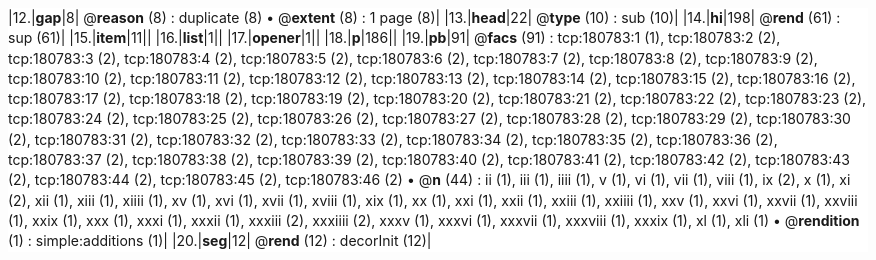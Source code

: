 |12.|__gap__|8| @__reason__ (8) : duplicate (8)  •  @__extent__ (8) : 1 page (8)|
|13.|__head__|22| @__type__ (10) : sub (10)|
|14.|__hi__|198| @__rend__ (61) : sup (61)|
|15.|__item__|11||
|16.|__list__|1||
|17.|__opener__|1||
|18.|__p__|186||
|19.|__pb__|91| @__facs__ (91) : tcp:180783:1 (1), tcp:180783:2 (2), tcp:180783:3 (2), tcp:180783:4 (2), tcp:180783:5 (2), tcp:180783:6 (2), tcp:180783:7 (2), tcp:180783:8 (2), tcp:180783:9 (2), tcp:180783:10 (2), tcp:180783:11 (2), tcp:180783:12 (2), tcp:180783:13 (2), tcp:180783:14 (2), tcp:180783:15 (2), tcp:180783:16 (2), tcp:180783:17 (2), tcp:180783:18 (2), tcp:180783:19 (2), tcp:180783:20 (2), tcp:180783:21 (2), tcp:180783:22 (2), tcp:180783:23 (2), tcp:180783:24 (2), tcp:180783:25 (2), tcp:180783:26 (2), tcp:180783:27 (2), tcp:180783:28 (2), tcp:180783:29 (2), tcp:180783:30 (2), tcp:180783:31 (2), tcp:180783:32 (2), tcp:180783:33 (2), tcp:180783:34 (2), tcp:180783:35 (2), tcp:180783:36 (2), tcp:180783:37 (2), tcp:180783:38 (2), tcp:180783:39 (2), tcp:180783:40 (2), tcp:180783:41 (2), tcp:180783:42 (2), tcp:180783:43 (2), tcp:180783:44 (2), tcp:180783:45 (2), tcp:180783:46 (2)  •  @__n__ (44) : ii (1), iii (1), iiii (1), v (1), vi (1), vii (1), viii (1), ix (2), x (1), xi (2), xii (1), xiii (1), xiiii (1), xv (1), xvi (1), xvii (1), xviii (1), xix (1), xx (1), xxi (1), xxii (1), xxiii (1), xxiiii (1), xxv (1), xxvi (1), xxvii (1), xxviii (1), xxix (1), xxx (1), xxxi (1), xxxii (1), xxxiii (2), xxxiiii (2), xxxv (1), xxxvi (1), xxxvii (1), xxxviii (1), xxxix (1), xl (1), xli (1)  •  @__rendition__ (1) : simple:additions (1)|
|20.|__seg__|12| @__rend__ (12) : decorInit (12)|
